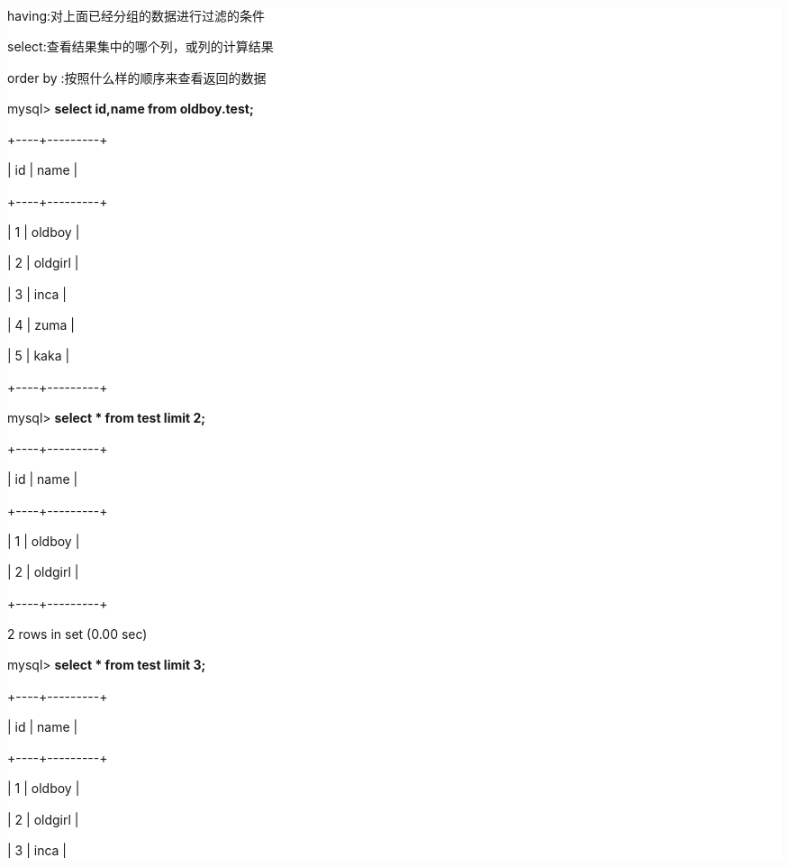 having:对上面已经分组的数据进行过滤的条件

select:查看结果集中的哪个列，或列的计算结果

order by :按照什么样的顺序来查看返回的数据

mysql> **select id,name from oldboy.test;**

+----+---------+

| id | name |

+----+---------+

| 1 | oldboy |

| 2 | oldgirl |

| 3 | inca |

| 4 | zuma |

| 5 | kaka |

+----+---------+

mysql> **select * from test limit 2;**

+----+---------+

| id | name |

+----+---------+

| 1 | oldboy |

| 2 | oldgirl |

+----+---------+

2 rows in set (0.00 sec)

mysql> **select * from test limit 3;**

+----+---------+

| id | name |

+----+---------+

| 1 | oldboy |

| 2 | oldgirl |

| 3 | inca |
